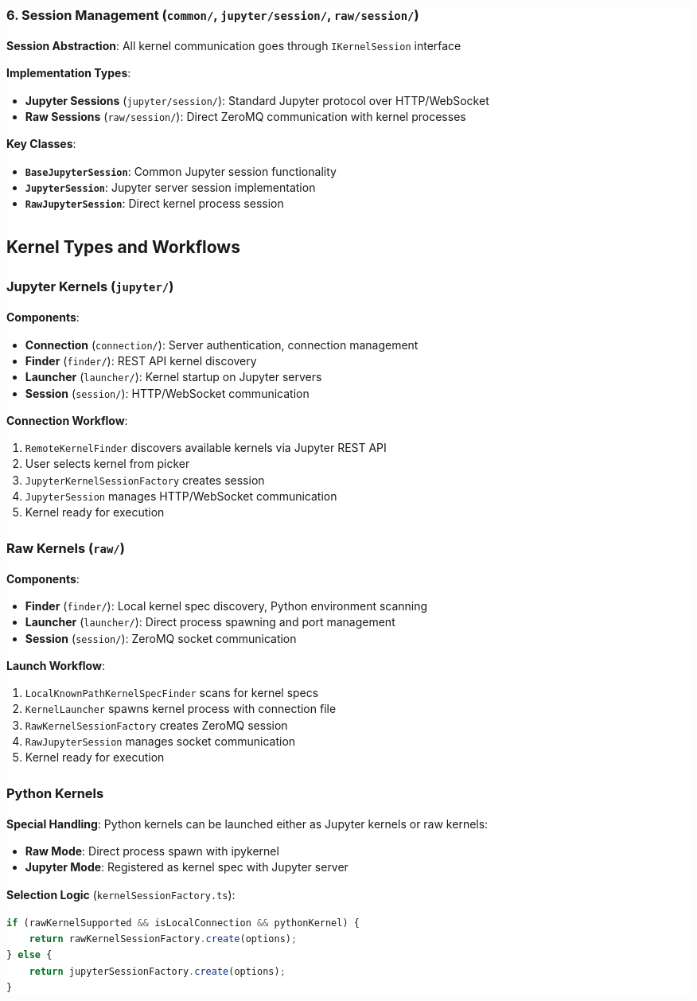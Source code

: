 ### 6. Session Management (`common/`, `jupyter/session/`, `raw/session/`)

**Session Abstraction**: All kernel communication goes through `IKernelSession` interface

**Implementation Types**:
- **Jupyter Sessions** (`jupyter/session/`): Standard Jupyter protocol over HTTP/WebSocket
- **Raw Sessions** (`raw/session/`): Direct ZeroMQ communication with kernel processes

**Key Classes**:
- **`BaseJupyterSession`**: Common Jupyter session functionality
- **`JupyterSession`**: Jupyter server session implementation
- **`RawJupyterSession`**: Direct kernel process session

## Kernel Types and Workflows

### Jupyter Kernels (`jupyter/`)

**Components**:
- **Connection** (`connection/`): Server authentication, connection management
- **Finder** (`finder/`): REST API kernel discovery
- **Launcher** (`launcher/`): Kernel startup on Jupyter servers
- **Session** (`session/`): HTTP/WebSocket communication

**Connection Workflow**:
1. `RemoteKernelFinder` discovers available kernels via Jupyter REST API
2. User selects kernel from picker
3. `JupyterKernelSessionFactory` creates session
4. `JupyterSession` manages HTTP/WebSocket communication
5. Kernel ready for execution

### Raw Kernels (`raw/`)

**Components**:
- **Finder** (`finder/`): Local kernel spec discovery, Python environment scanning
- **Launcher** (`launcher/`): Direct process spawning and port management
- **Session** (`session/`): ZeroMQ socket communication

**Launch Workflow**:
1. `LocalKnownPathKernelSpecFinder` scans for kernel specs
2. `KernelLauncher` spawns kernel process with connection file
3. `RawKernelSessionFactory` creates ZeroMQ session
4. `RawJupyterSession` manages socket communication
5. Kernel ready for execution

### Python Kernels

**Special Handling**: Python kernels can be launched either as Jupyter kernels or raw kernels:
- **Raw Mode**: Direct process spawn with ipykernel
- **Jupyter Mode**: Registered as kernel spec with Jupyter server

**Selection Logic** (`kernelSessionFactory.ts`):
```typescript
if (rawKernelSupported && isLocalConnection && pythonKernel) {
    return rawKernelSessionFactory.create(options);
} else {
    return jupyterSessionFactory.create(options);
}
```
